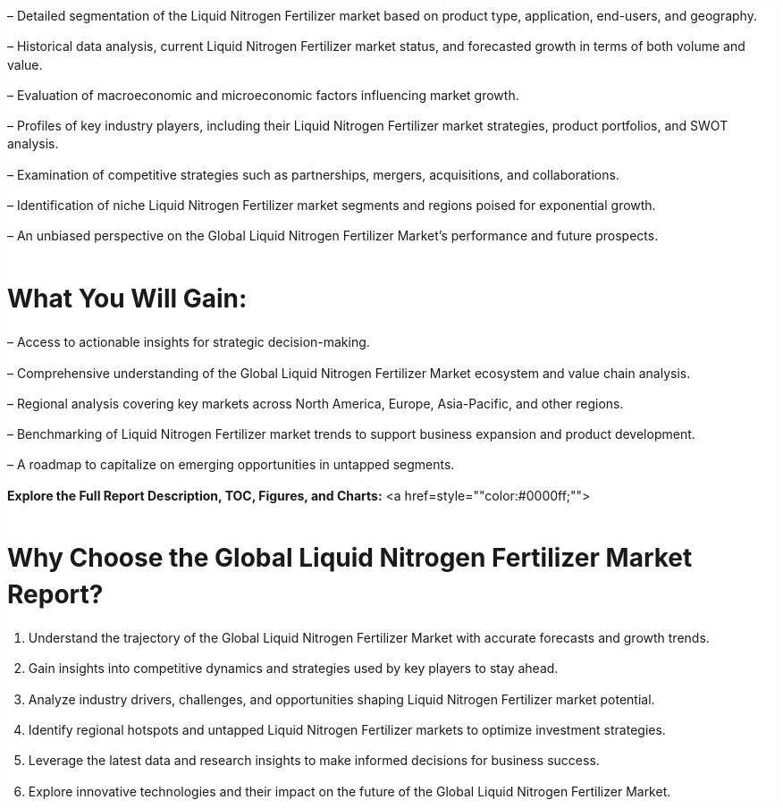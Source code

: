 – Detailed segmentation of the Liquid Nitrogen Fertilizer market based on product type, application, end-users, and geography.

– Historical data analysis, current Liquid Nitrogen Fertilizer market status, and forecasted growth in terms of both volume and value.

– Evaluation of macroeconomic and microeconomic factors influencing market growth.

– Profiles of key industry players, including their Liquid Nitrogen Fertilizer market strategies, product portfolios, and SWOT analysis.

– Examination of competitive strategies such as partnerships, mergers, acquisitions, and collaborations.

– Identification of niche Liquid Nitrogen Fertilizer market segments and regions poised for exponential growth.

– An unbiased perspective on the Global Liquid Nitrogen Fertilizer Market’s performance and future prospects.

# <strong>What You Will Gain:</strong>

– Access to actionable insights for strategic decision-making.

– Comprehensive understanding of the Global Liquid Nitrogen Fertilizer Market ecosystem and value chain analysis.

– Regional analysis covering key markets across North America, Europe, Asia-Pacific, and other regions.

– Benchmarking of Liquid Nitrogen Fertilizer market trends to support business expansion and product development.

– A roadmap to capitalize on emerging opportunities in untapped segments.

<strong>Explore the Full Report Description, TOC, Figures, and Charts:</strong>
<a href=style=""color:#0000ff;""></a>

# <strong>Why Choose the Global Liquid Nitrogen Fertilizer Market Report?</strong>

1. Understand the trajectory of the Global Liquid Nitrogen Fertilizer Market with accurate forecasts and growth trends.

2. Gain insights into competitive dynamics and strategies used by key players to stay ahead.

3. Analyze industry drivers, challenges, and opportunities shaping Liquid Nitrogen Fertilizer market potential.

4. Identify regional hotspots and untapped Liquid Nitrogen Fertilizer markets to optimize investment strategies.

5. Leverage the latest data and research insights to make informed decisions for business success.

6. Explore innovative technologies and their impact on the future of the Global Liquid Nitrogen Fertilizer Market.
